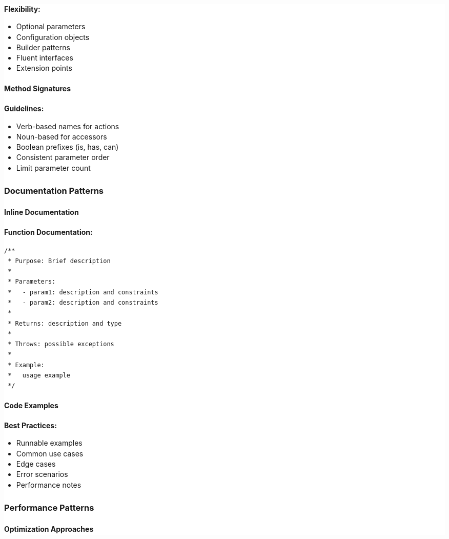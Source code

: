 **Flexibility:**

- Optional parameters
- Configuration objects
- Builder patterns
- Fluent interfaces
- Extension points

#### Method Signatures

**Guidelines:**

- Verb-based names for actions
- Noun-based for accessors
- Boolean prefixes (is, has, can)
- Consistent parameter order
- Limit parameter count

### Documentation Patterns

#### Inline Documentation

**Function Documentation:**

```
/**
 * Purpose: Brief description
 *
 * Parameters:
 *   - param1: description and constraints
 *   - param2: description and constraints
 *
 * Returns: description and type
 *
 * Throws: possible exceptions
 *
 * Example:
 *   usage example
 */
```

#### Code Examples

**Best Practices:**

- Runnable examples
- Common use cases
- Edge cases
- Error scenarios
- Performance notes

### Performance Patterns

#### Optimization Approaches
